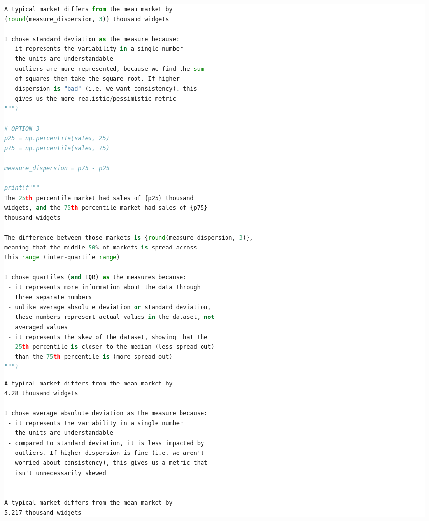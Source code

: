 ```python
A typical market differs from the mean market by
{round(measure_dispersion, 3)} thousand widgets

I chose standard deviation as the measure because:
 - it represents the variability in a single number
 - the units are understandable
 - outliers are more represented, because we find the sum
   of squares then take the square root. If higher
   dispersion is "bad" (i.e. we want consistency), this
   gives us the more realistic/pessimistic metric
""")

# OPTION 3
p25 = np.percentile(sales, 25)
p75 = np.percentile(sales, 75)

measure_dispersion = p75 - p25

print(f"""
The 25th percentile market had sales of {p25} thousand
widgets, and the 75th percentile market had sales of {p75}
thousand widgets

The difference between those markets is {round(measure_dispersion, 3)},
meaning that the middle 50% of markets is spread across
this range (inter-quartile range)

I chose quartiles (and IQR) as the measures because:
 - it represents more information about the data through
   three separate numbers
 - unlike average absolute deviation or standard deviation,
   these numbers represent actual values in the dataset, not
   averaged values
 - it represents the skew of the dataset, showing that the
   25th percentile is closer to the median (less spread out)
   than the 75th percentile is (more spread out)
""")
```

    
    A typical market differs from the mean market by
    4.28 thousand widgets
    
    I chose average absolute deviation as the measure because:
     - it represents the variability in a single number
     - the units are understandable
     - compared to standard deviation, it is less impacted by
       outliers. If higher dispersion is fine (i.e. we aren't
       worried about consistency), this gives us a metric that
       isn't unnecessarily skewed
    
    
    A typical market differs from the mean market by
    5.217 thousand widgets
    